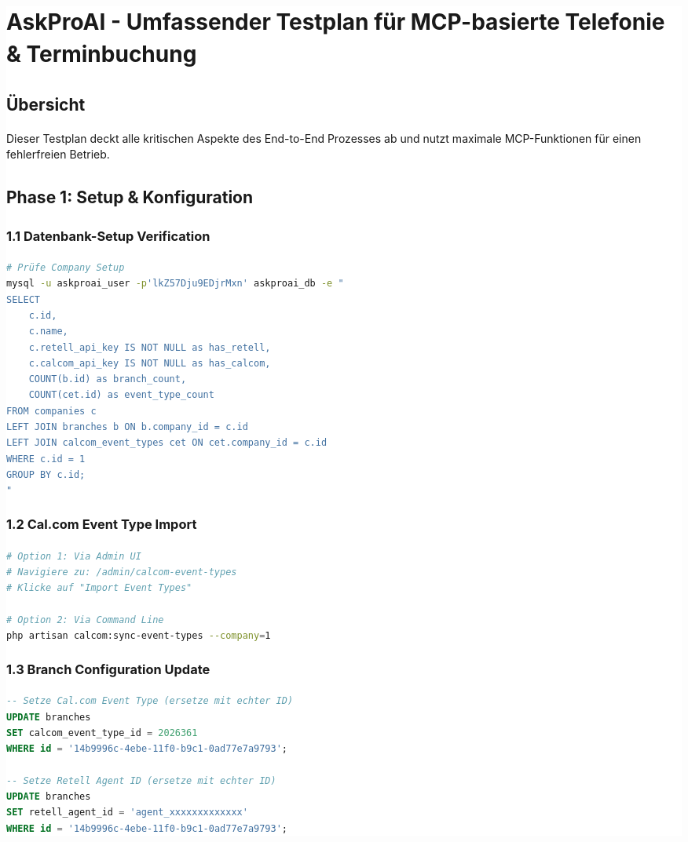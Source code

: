 # AskProAI - Umfassender Testplan für MCP-basierte Telefonie & Terminbuchung

## Übersicht

Dieser Testplan deckt alle kritischen Aspekte des End-to-End Prozesses ab und nutzt maximale MCP-Funktionen für einen fehlerfreien Betrieb.

## Phase 1: Setup & Konfiguration

### 1.1 Datenbank-Setup Verification
```bash
# Prüfe Company Setup
mysql -u askproai_user -p'lkZ57Dju9EDjrMxn' askproai_db -e "
SELECT 
    c.id,
    c.name,
    c.retell_api_key IS NOT NULL as has_retell,
    c.calcom_api_key IS NOT NULL as has_calcom,
    COUNT(b.id) as branch_count,
    COUNT(cet.id) as event_type_count
FROM companies c
LEFT JOIN branches b ON b.company_id = c.id
LEFT JOIN calcom_event_types cet ON cet.company_id = c.id
WHERE c.id = 1
GROUP BY c.id;
"
```

### 1.2 Cal.com Event Type Import
```bash
# Option 1: Via Admin UI
# Navigiere zu: /admin/calcom-event-types
# Klicke auf "Import Event Types"

# Option 2: Via Command Line
php artisan calcom:sync-event-types --company=1
```

### 1.3 Branch Configuration Update
```sql
-- Setze Cal.com Event Type (ersetze mit echter ID)
UPDATE branches 
SET calcom_event_type_id = 2026361
WHERE id = '14b9996c-4ebe-11f0-b9c1-0ad77e7a9793';

-- Setze Retell Agent ID (ersetze mit echter ID)
UPDATE branches 
SET retell_agent_id = 'agent_xxxxxxxxxxxxx'
WHERE id = '14b9996c-4ebe-11f0-b9c1-0ad77e7a9793';
```
